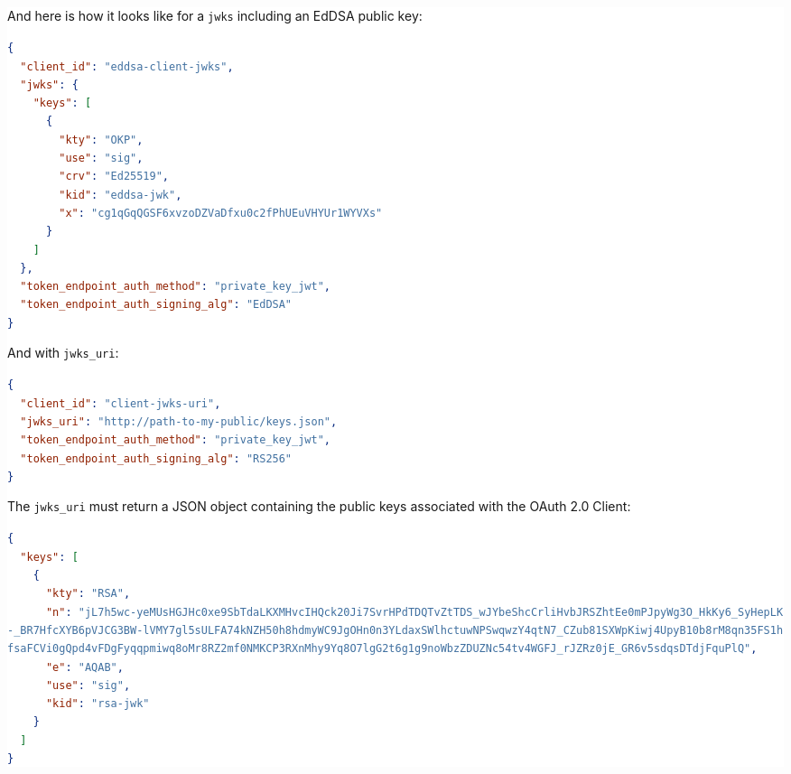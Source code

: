 And here is how it looks like for a `jwks` including an EdDSA public key:

```json
{
  "client_id": "eddsa-client-jwks",
  "jwks": {
    "keys": [
      {
        "kty": "OKP",
        "use": "sig",
        "crv": "Ed25519",
        "kid": "eddsa-jwk",
        "x": "cg1qGqQGSF6xvzoDZVaDfxu0c2fPhUEuVHYUr1WYVXs"
      }
    ]
  },
  "token_endpoint_auth_method": "private_key_jwt",
  "token_endpoint_auth_signing_alg": "EdDSA"
}
```

And with `jwks_uri`:

```json
{
  "client_id": "client-jwks-uri",
  "jwks_uri": "http://path-to-my-public/keys.json",
  "token_endpoint_auth_method": "private_key_jwt",
  "token_endpoint_auth_signing_alg": "RS256"
}
```

The `jwks_uri` must return a JSON object containing the public keys associated with the OAuth 2.0 Client:

```json
{
  "keys": [
    {
      "kty": "RSA",
      "n": "jL7h5wc-yeMUsHGJHc0xe9SbTdaLKXMHvcIHQck20Ji7SvrHPdTDQTvZtTDS_wJYbeShcCrliHvbJRSZhtEe0mPJpyWg3O_HkKy6_SyHepLK-_BR7HfcXYB6pVJCG3BW-lVMY7gl5sULFA74kNZH50h8hdmyWC9JgOHn0n3YLdaxSWlhctuwNPSwqwzY4qtN7_CZub81SXWpKiwj4UpyB10b8rM8qn35FS1hfsaFCVi0gQpd4vFDgFyqqpmiwq8oMr8RZ2mf0NMKCP3RXnMhy9Yq8O7lgG2t6g1g9noWbzZDUZNc54tv4WGFJ_rJZRz0jE_GR6v5sdqsDTdjFquPlQ",
      "e": "AQAB",
      "use": "sig",
      "kid": "rsa-jwk"
    }
  ]
}
```
